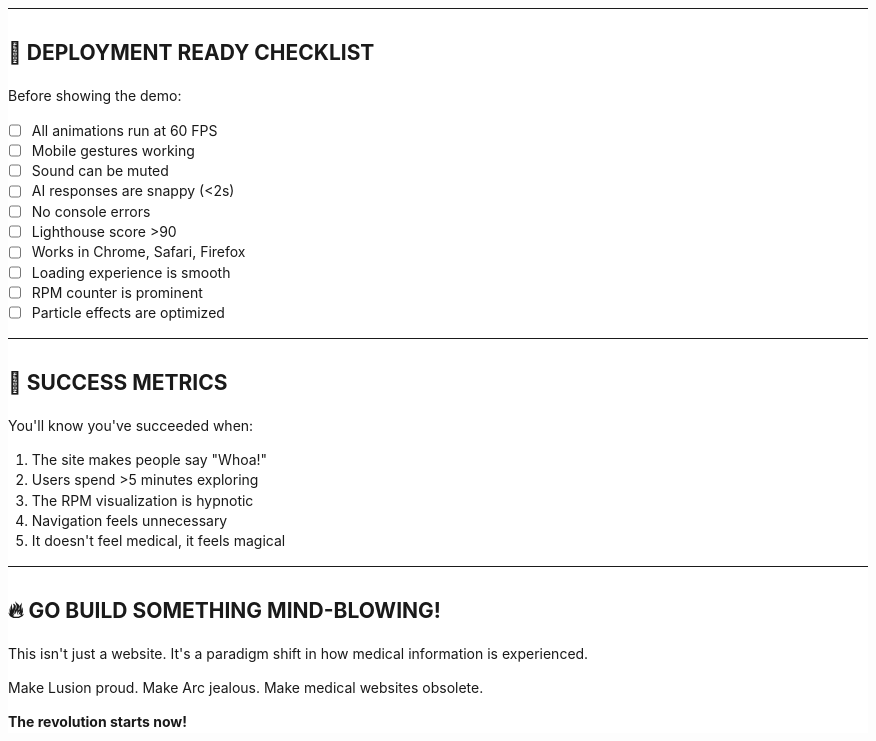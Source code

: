 
---

## 🚢 DEPLOYMENT READY CHECKLIST

Before showing the demo:

- [ ] All animations run at 60 FPS
- [ ] Mobile gestures working
- [ ] Sound can be muted
- [ ] AI responses are snappy (<2s)
- [ ] No console errors
- [ ] Lighthouse score >90
- [ ] Works in Chrome, Safari, Firefox
- [ ] Loading experience is smooth
- [ ] RPM counter is prominent
- [ ] Particle effects are optimized

---

## 🎯 SUCCESS METRICS

You'll know you've succeeded when:
1. The site makes people say "Whoa!"
2. Users spend >5 minutes exploring
3. The RPM visualization is hypnotic
4. Navigation feels unnecessary
5. It doesn't feel medical, it feels magical

---

## 🔥 GO BUILD SOMETHING MIND-BLOWING!

This isn't just a website. It's a paradigm shift in how medical information is experienced.

Make Lusion proud. Make Arc jealous. Make medical websites obsolete.

**The revolution starts now!**